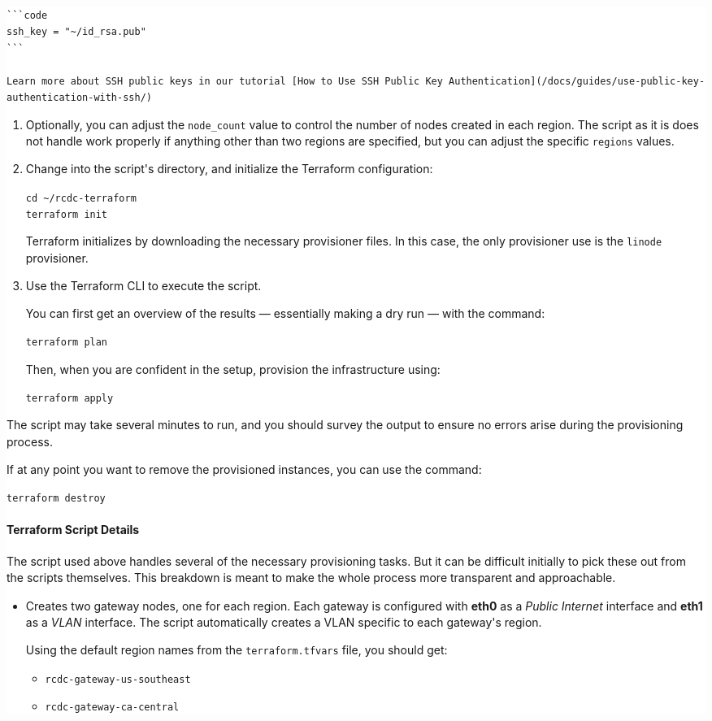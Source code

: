     ```code
    ssh_key = "~/id_rsa.pub"
    ```

    Learn more about SSH public keys in our tutorial [How to Use SSH Public Key Authentication](/docs/guides/use-public-key-authentication-with-ssh/)

1.  Optionally, you can adjust the `node_count` value to control the number of nodes created in each region. The script as it is does not handle work properly if anything other than two regions are specified, but you can adjust the specific `regions` values.

1.  Change into the script's directory, and initialize the Terraform configuration:

    ```code
    cd ~/rcdc-terraform
    terraform init
    ```

    Terraform initializes by downloading the necessary provisioner files. In this case, the only provisioner use is the `linode` provisioner.

1.  Use the Terraform CLI to execute the script.

    You can first get an overview of the results — essentially making a dry run — with the command:

    ```code
    terraform plan
    ```

    Then, when you are confident in the setup, provision the infrastructure using:

    ```code
    terraform apply
    ```

The script may take several minutes to run, and you should survey the output to ensure no errors arise during the provisioning process.

If at any point you want to remove the provisioned instances, you can use the command:

```code
terraform destroy
```

#### Terraform Script Details

The script used above handles several of the necessary provisioning tasks. But it can be difficult initially to pick these out from the scripts themselves. This breakdown is meant to make the whole process more transparent and approachable.

-   Creates two gateway nodes, one for each region. Each gateway is configured with **eth0** as a *Public Internet* interface and **eth1** as a *VLAN* interface. The script automatically creates a VLAN specific to each gateway's region.

    Using the default region names from the `terraform.tfvars` file, you should get:

    -   `rcdc-gateway-us-southeast`

    -   `rcdc-gateway-ca-central`
